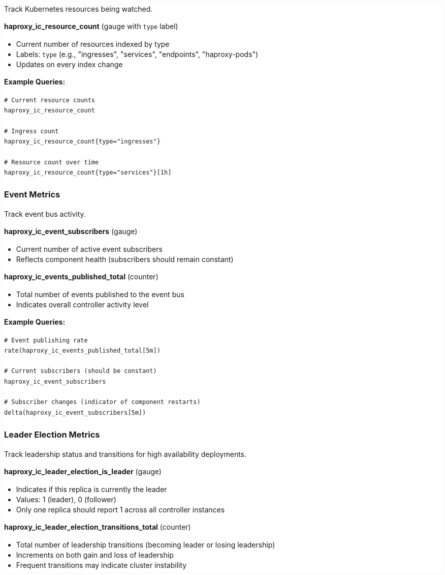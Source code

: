 Track Kubernetes resources being watched.

**haproxy_ic_resource_count** (gauge with `type` label)
- Current number of resources indexed by type
- Labels: `type` (e.g., "ingresses", "services", "endpoints", "haproxy-pods")
- Updates on every index change

**Example Queries:**
```promql
# Current resource counts
haproxy_ic_resource_count

# Ingress count
haproxy_ic_resource_count{type="ingresses"}

# Resource count over time
haproxy_ic_resource_count{type="services"}[1h]
```

### Event Metrics

Track event bus activity.

**haproxy_ic_event_subscribers** (gauge)
- Current number of active event subscribers
- Reflects component health (subscribers should remain constant)

**haproxy_ic_events_published_total** (counter)
- Total number of events published to the event bus
- Indicates overall controller activity level

**Example Queries:**
```promql
# Event publishing rate
rate(haproxy_ic_events_published_total[5m])

# Current subscribers (should be constant)
haproxy_ic_event_subscribers

# Subscriber changes (indicator of component restarts)
delta(haproxy_ic_event_subscribers[5m])
```

### Leader Election Metrics

Track leadership status and transitions for high availability deployments.

**haproxy_ic_leader_election_is_leader** (gauge)
- Indicates if this replica is currently the leader
- Values: 1 (leader), 0 (follower)
- Only one replica should report 1 across all controller instances

**haproxy_ic_leader_election_transitions_total** (counter)
- Total number of leadership transitions (becoming leader or losing leadership)
- Increments on both gain and loss of leadership
- Frequent transitions may indicate cluster instability
